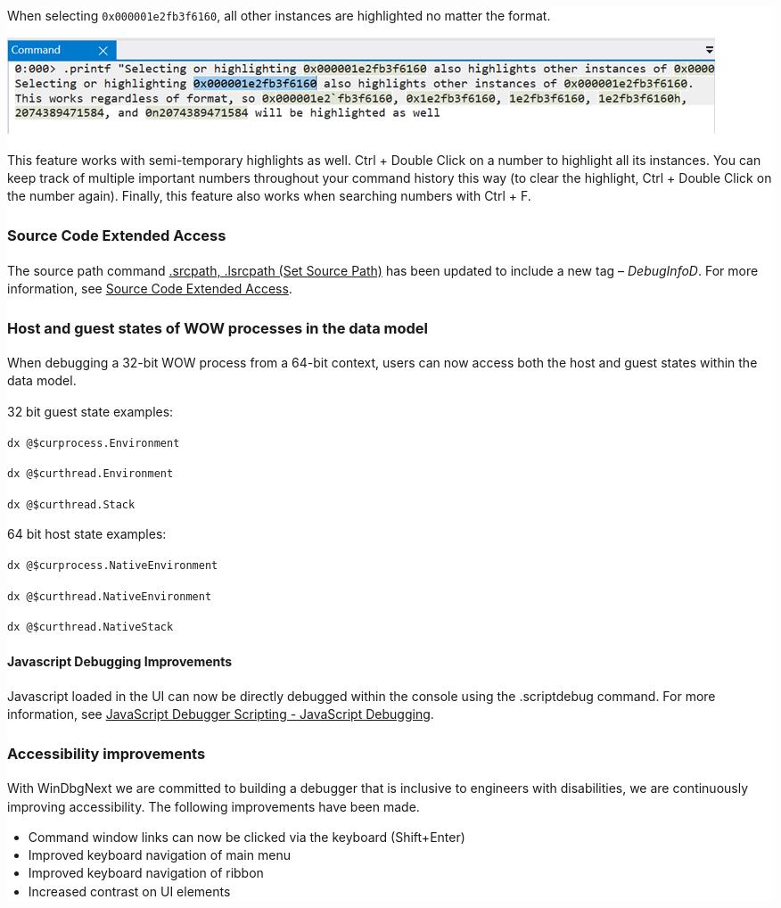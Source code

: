 When selecting `0x000001e2fb3f6160`, all other instances are highlighted no matter the format.

![Image showing six or so examples of numbers being highlighted based on one number being selected.](images\windbgx-command-highlighting.png)

This feature works with semi-temporary highlights as well. Ctrl + Double Click on a number to highlight all its instances. You can keep track of multiple important numbers throughout your command history this way (to clear the highlight, Ctrl + Double Click on the number again). Finally, this feature also works when searching numbers with Ctrl + F.

### Source Code Extended Access

The source path command [.srcpath, .lsrcpath (Set Source Path)](-srcpath---lsrcpath--set-source-path-.md) has been updated to include a new tag – *DebugInfoD*. For more information, see [Source Code Extended Access](source-code-extended-access.md).

### Host and guest states of WOW processes in the data model

When debugging a 32-bit WOW process from a 64-bit context, users can now access both the host and guest states within the data model.

32 bit guest state examples:

`dx @$curprocess.Environment`

`dx @$curthread.Environment`

`dx @$curthread.Stack`

64 bit host state examples:

`dx @$curprocess.NativeEnvironment`

`dx @$curthread.NativeEnvironment`

`dx @$curthread.NativeStack`


#### Javascript Debugging Improvements

Javascript loaded in the UI can now be directly debugged within the console using the .scriptdebug command. For more information, see [JavaScript Debugger Scripting - JavaScript Debugging](javascript-debugger-scripting.md#javascript-debugging).

### Accessibility improvements

With WinDbgNext we are committed to building a debugger that is inclusive to engineers with disabilities, we are continuously improving accessibility. The following improvements have been made.

- Command window links can now be clicked via the keyboard (Shift+Enter)
- Improved keyboard navigation of main menu
- Improved keyboard navigation of ribbon
- Increased contrast on UI elements
